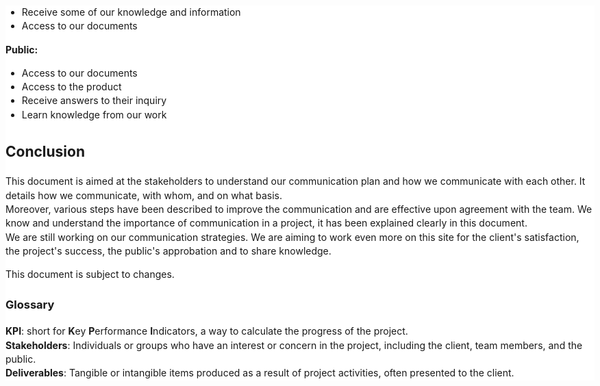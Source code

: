 - Receive some of our knowledge and information
- Access to our documents

**Public:**

- Access to our documents
- Access to the product
- Receive answers to their inquiry
- Learn knowledge from our work

## Conclusion

This document is aimed at the stakeholders to understand our communication plan and how we communicate with each other. It details how we communicate, with whom, and on what basis. \
Moreover, various steps have been described to improve the communication and are effective upon agreement with the team.
We know and understand the importance of communication in a project, it has been explained clearly in this document. \
We are still working on our communication strategies. We are aiming to work even more on this site for the client's satisfaction, the project's success, the public's approbation and to share knowledge.

This document is subject to changes.

### Glossary

**KPI**: short for **K**ey **P**erformance **I**ndicators, a way to calculate the progress of the project. \
**Stakeholders**: Individuals or groups who have an interest or concern in the project, including the client, team members, and the public. \
**Deliverables**: Tangible or intangible items produced as a result of project activities, often presented to the client.
